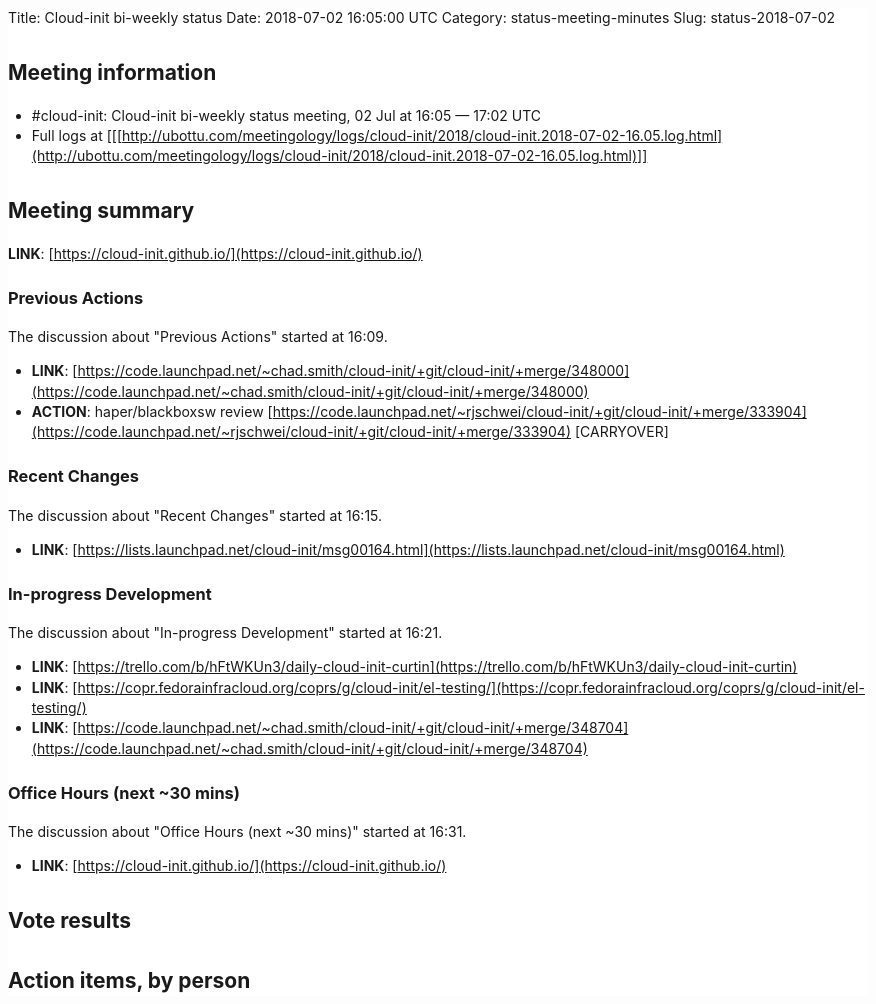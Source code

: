 Title: Cloud-init bi-weekly status
Date: 2018-07-02 16:05:00 UTC
Category: status-meeting-minutes
Slug: status-2018-07-02

Meeting information
----------------
 * \#cloud-init: Cloud-init bi-weekly status meeting, 02 Jul at 16:05 &mdash; 17:02 UTC
 * Full logs at [[[http://ubottu.com/meetingology/logs/cloud-init/2018/cloud-init.2018-07-02-16.05.log.html](http://ubottu.com/meetingology/logs/cloud-init/2018/cloud-init.2018-07-02-16.05.log.html)]]



Meeting summary
----------------

 **LINK**: [https://cloud-init.github.io/](https://cloud-init.github.io/) 
### Previous Actions
The discussion about "Previous Actions" started at 16:09.

  *  **LINK**: [https://code.launchpad.net/~chad.smith/cloud-init/+git/cloud-init/+merge/348000](https://code.launchpad.net/~chad.smith/cloud-init/+git/cloud-init/+merge/348000) 
  *  **ACTION**: haper/blackboxsw review [https://code.launchpad.net/~rjschwei/cloud-init/+git/cloud-init/+merge/333904](https://code.launchpad.net/~rjschwei/cloud-init/+git/cloud-init/+merge/333904) [CARRYOVER]

### Recent Changes
The discussion about "Recent Changes" started at 16:15.

  *  **LINK**: [https://lists.launchpad.net/cloud-init/msg00164.html](https://lists.launchpad.net/cloud-init/msg00164.html) 

### In-progress Development
The discussion about "In-progress Development" started at 16:21.

  *  **LINK**: [https://trello.com/b/hFtWKUn3/daily-cloud-init-curtin](https://trello.com/b/hFtWKUn3/daily-cloud-init-curtin) 
  *  **LINK**: [https://copr.fedorainfracloud.org/coprs/g/cloud-init/el-testing/](https://copr.fedorainfracloud.org/coprs/g/cloud-init/el-testing/) 
  *  **LINK**: [https://code.launchpad.net/~chad.smith/cloud-init/+git/cloud-init/+merge/348704](https://code.launchpad.net/~chad.smith/cloud-init/+git/cloud-init/+merge/348704) 

### Office Hours (next ~30 mins)
The discussion about "Office Hours (next ~30 mins)" started at 16:31.

  *  **LINK**: [https://cloud-init.github.io/](https://cloud-init.github.io/) 



Vote results
----------------




Action items, by person
----------------
